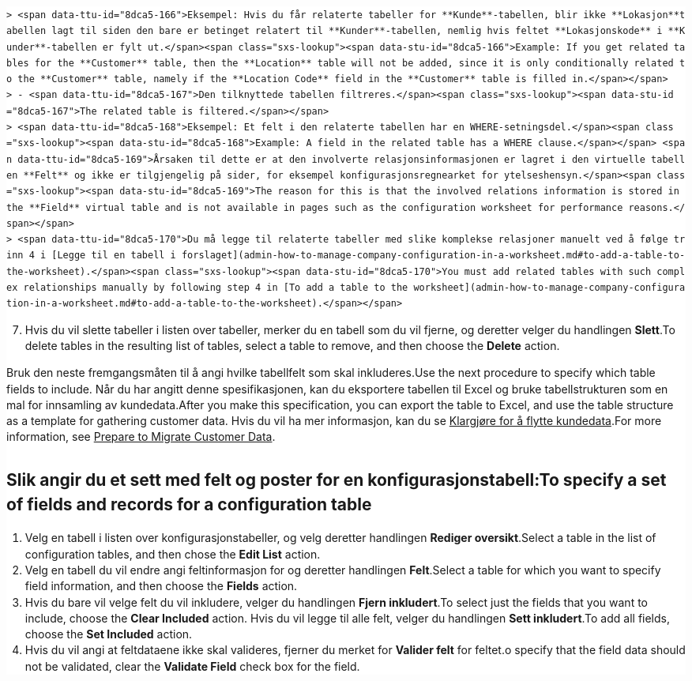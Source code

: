     > <span data-ttu-id="8dca5-166">Eksempel: Hvis du får relaterte tabeller for **Kunde**-tabellen, blir ikke **Lokasjon**tabellen lagt til siden den bare er betinget relatert til **Kunder**-tabellen, nemlig hvis feltet **Lokasjonskode** i **Kunder**-tabellen er fylt ut.</span><span class="sxs-lookup"><span data-stu-id="8dca5-166">Example: If you get related tables for the **Customer** table, then the **Location** table will not be added, since it is only conditionally related to the **Customer** table, namely if the **Location Code** field in the **Customer** table is filled in.</span></span>  
    > - <span data-ttu-id="8dca5-167">Den tilknyttede tabellen filtreres.</span><span class="sxs-lookup"><span data-stu-id="8dca5-167">The related table is filtered.</span></span>  
    > <span data-ttu-id="8dca5-168">Eksempel: Et felt i den relaterte tabellen har en WHERE-setningsdel.</span><span class="sxs-lookup"><span data-stu-id="8dca5-168">Example: A field in the related table has a WHERE clause.</span></span> <span data-ttu-id="8dca5-169">Årsaken til dette er at den involverte relasjonsinformasjonen er lagret i den virtuelle tabellen **Felt** og ikke er tilgjengelig på sider, for eksempel konfigurasjonsregnearket for ytelseshensyn.</span><span class="sxs-lookup"><span data-stu-id="8dca5-169">The reason for this is that the involved relations information is stored in the **Field** virtual table and is not available in pages such as the configuration worksheet for performance reasons.</span></span>  
    > <span data-ttu-id="8dca5-170">Du må legge til relaterte tabeller med slike komplekse relasjoner manuelt ved å følge trinn 4 i [Legge til en tabell i forslaget](admin-how-to-manage-company-configuration-in-a-worksheet.md#to-add-a-table-to-the-worksheet).</span><span class="sxs-lookup"><span data-stu-id="8dca5-170">You must add related tables with such complex relationships manually by following step 4 in [To add a table to the worksheet](admin-how-to-manage-company-configuration-in-a-worksheet.md#to-add-a-table-to-the-worksheet).</span></span>

7. <span data-ttu-id="8dca5-171">Hvis du vil slette tabeller i listen over tabeller, merker du en tabell som du vil fjerne, og deretter velger du handlingen **Slett**.</span><span class="sxs-lookup"><span data-stu-id="8dca5-171">To delete tables in the resulting list of tables, select a table to remove, and then choose the **Delete** action.</span></span>  

<span data-ttu-id="8dca5-172">Bruk den neste fremgangsmåten til å angi hvilke tabellfelt som skal inkluderes.</span><span class="sxs-lookup"><span data-stu-id="8dca5-172">Use the next procedure to specify which table fields to include.</span></span> <span data-ttu-id="8dca5-173">Når du har angitt denne spesifikasjonen, kan du eksportere tabellen til Excel og bruke tabellstrukturen som en mal for innsamling av kundedata.</span><span class="sxs-lookup"><span data-stu-id="8dca5-173">After you make this specification, you can export the table to Excel, and use the table structure as a template for gathering customer data.</span></span> <span data-ttu-id="8dca5-174">Hvis du vil ha mer informasjon, kan du se [Klargjøre for å flytte kundedata](admin-use-templates-to-prepare-customer-data-for-migration.md).</span><span class="sxs-lookup"><span data-stu-id="8dca5-174">For more information, see [Prepare to Migrate Customer Data](admin-use-templates-to-prepare-customer-data-for-migration.md).</span></span>  

## <a name="to-specify-a-set-of-fields-and-records-for-a-configuration-table"></a><span data-ttu-id="8dca5-175">Slik angir du et sett med felt og poster for en konfigurasjonstabell:</span><span class="sxs-lookup"><span data-stu-id="8dca5-175">To specify a set of fields and records for a configuration table</span></span>  
1. <span data-ttu-id="8dca5-176">Velg en tabell i listen over konfigurasjonstabeller, og velg deretter handlingen **Rediger oversikt**.</span><span class="sxs-lookup"><span data-stu-id="8dca5-176">Select a table in the list of configuration tables, and then chose the **Edit List** action.</span></span>  
2. <span data-ttu-id="8dca5-177">Velg en tabell du vil endre angi feltinformasjon for og deretter handlingen **Felt**.</span><span class="sxs-lookup"><span data-stu-id="8dca5-177">Select a table for which you want to specify field information, and then choose the **Fields** action.</span></span>  
3. <span data-ttu-id="8dca5-178">Hvis du bare vil velge felt du vil inkludere, velger du handlingen **Fjern inkludert**.</span><span class="sxs-lookup"><span data-stu-id="8dca5-178">To select just the fields that you want to include, choose the **Clear Included** action.</span></span> <span data-ttu-id="8dca5-179">Hvis du vil legge til alle felt, velger du handlingen **Sett inkludert**.</span><span class="sxs-lookup"><span data-stu-id="8dca5-179">To add all fields, choose the **Set Included** action.</span></span>  
4. <span data-ttu-id="8dca5-180">Hvis du vil angi at feltdataene ikke skal valideres, fjerner du merket for **Valider felt** for feltet.</span><span class="sxs-lookup"><span data-stu-id="8dca5-180">o specify that the field data should not be validated, clear the **Validate Field** check box for the field.</span></span>  